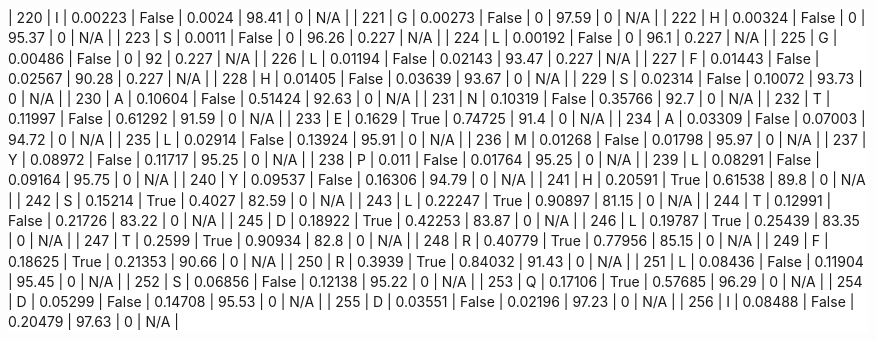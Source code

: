 |   220 | I    |         0.00223 | False     |                          0.0024  |                 98.41 |         0     | N/A            |
|   221 | G    |         0.00273 | False     |                          0       |                 97.59 |         0     | N/A            |
|   222 | H    |         0.00324 | False     |                          0       |                 95.37 |         0     | N/A            |
|   223 | S    |         0.0011  | False     |                          0       |                 96.26 |         0.227 | N/A            |
|   224 | L    |         0.00192 | False     |                          0       |                 96.1  |         0.227 | N/A            |
|   225 | G    |         0.00486 | False     |                          0       |                 92    |         0.227 | N/A            |
|   226 | L    |         0.01194 | False     |                          0.02143 |                 93.47 |         0.227 | N/A            |
|   227 | F    |         0.01443 | False     |                          0.02567 |                 90.28 |         0.227 | N/A            |
|   228 | H    |         0.01405 | False     |                          0.03639 |                 93.67 |         0     | N/A            |
|   229 | S    |         0.02314 | False     |                          0.10072 |                 93.73 |         0     | N/A            |
|   230 | A    |         0.10604 | False     |                          0.51424 |                 92.63 |         0     | N/A            |
|   231 | N    |         0.10319 | False     |                          0.35766 |                 92.7  |         0     | N/A            |
|   232 | T    |         0.11997 | False     |                          0.61292 |                 91.59 |         0     | N/A            |
|   233 | E    |         0.1629  | True      |                          0.74725 |                 91.4  |         0     | N/A            |
|   234 | A    |         0.03309 | False     |                          0.07003 |                 94.72 |         0     | N/A            |
|   235 | L    |         0.02914 | False     |                          0.13924 |                 95.91 |         0     | N/A            |
|   236 | M    |         0.01268 | False     |                          0.01798 |                 95.97 |         0     | N/A            |
|   237 | Y    |         0.08972 | False     |                          0.11717 |                 95.25 |         0     | N/A            |
|   238 | P    |         0.011   | False     |                          0.01764 |                 95.25 |         0     | N/A            |
|   239 | L    |         0.08291 | False     |                          0.09164 |                 95.75 |         0     | N/A            |
|   240 | Y    |         0.09537 | False     |                          0.16306 |                 94.79 |         0     | N/A            |
|   241 | H    |         0.20591 | True      |                          0.61538 |                 89.8  |         0     | N/A            |
|   242 | S    |         0.15214 | True      |                          0.4027  |                 82.59 |         0     | N/A            |
|   243 | L    |         0.22247 | True      |                          0.90897 |                 81.15 |         0     | N/A            |
|   244 | T    |         0.12991 | False     |                          0.21726 |                 83.22 |         0     | N/A            |
|   245 | D    |         0.18922 | True      |                          0.42253 |                 83.87 |         0     | N/A            |
|   246 | L    |         0.19787 | True      |                          0.25439 |                 83.35 |         0     | N/A            |
|   247 | T    |         0.2599  | True      |                          0.90934 |                 82.8  |         0     | N/A            |
|   248 | R    |         0.40779 | True      |                          0.77956 |                 85.15 |         0     | N/A            |
|   249 | F    |         0.18625 | True      |                          0.21353 |                 90.66 |         0     | N/A            |
|   250 | R    |         0.3939  | True      |                          0.84032 |                 91.43 |         0     | N/A            |
|   251 | L    |         0.08436 | False     |                          0.11904 |                 95.45 |         0     | N/A            |
|   252 | S    |         0.06856 | False     |                          0.12138 |                 95.22 |         0     | N/A            |
|   253 | Q    |         0.17106 | True      |                          0.57685 |                 96.29 |         0     | N/A            |
|   254 | D    |         0.05299 | False     |                          0.14708 |                 95.53 |         0     | N/A            |
|   255 | D    |         0.03551 | False     |                          0.02196 |                 97.23 |         0     | N/A            |
|   256 | I    |         0.08488 | False     |                          0.20479 |                 97.63 |         0     | N/A            |